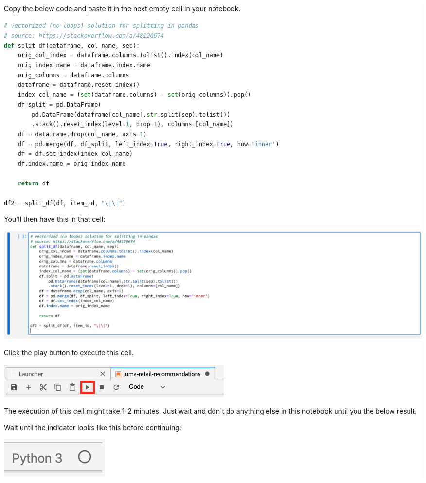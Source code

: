 Copy the below code and paste it in the next empty cell in your notebook.

```python
# vectorized (no loops) solution for splitting in pandas
# source: https://stackoverflow.com/a/48120674
def split_df(dataframe, col_name, sep):
    orig_col_index = dataframe.columns.tolist().index(col_name)
    orig_index_name = dataframe.index.name
    orig_columns = dataframe.columns
    dataframe = dataframe.reset_index()
    index_col_name = (set(dataframe.columns) - set(orig_columns)).pop()
    df_split = pd.DataFrame(
        pd.DataFrame(dataframe[col_name].str.split(sep).tolist())
        .stack().reset_index(level=1, drop=1), columns=[col_name])
    df = dataframe.drop(col_name, axis=1)
    df = pd.merge(df, df_split, left_index=True, right_index=True, how='inner')
    df = df.set_index(index_col_name)
    df.index.name = orig_index_name

    return df

df2 = split_df(df, item_id, "\|\|")
```

You'll then have this in that cell:

![DSW](./images/cell4done.png)

Click the play button to execute this cell.

![DSW](./images/play.png)

The execution of this cell might take 1-2 minutes. Just wait and don't do anything else in this notebook until you the below result.

Wait until the indicator looks like this before continuing:

![DSW](./images/actionfinished.png)
